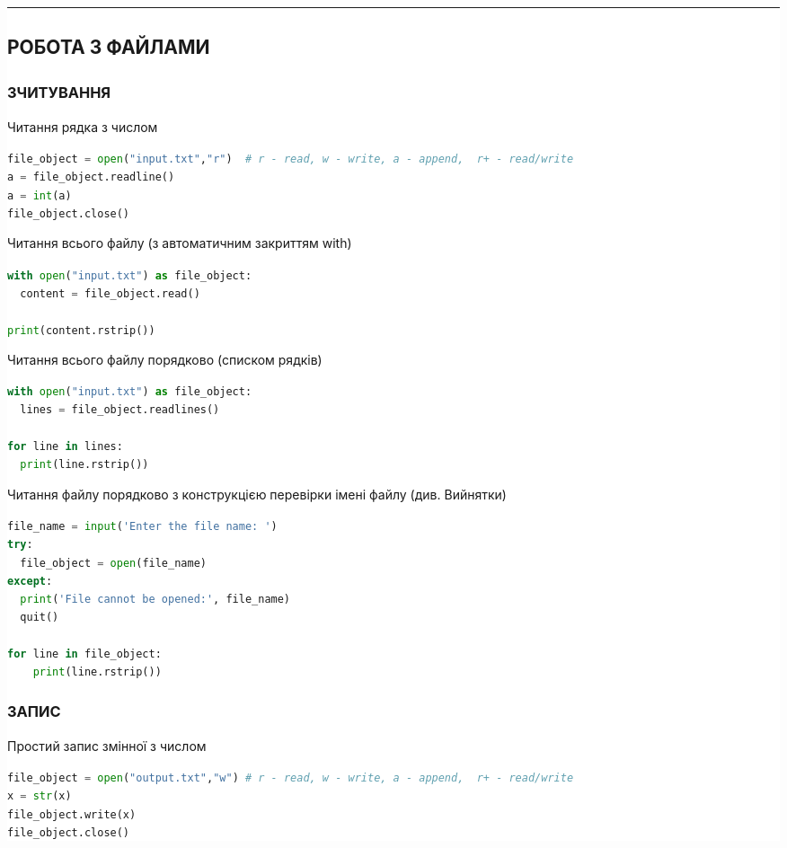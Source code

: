 
---



## РОБОТА З ФАЙЛАМИ 

### ЗЧИТУВАННЯ

Читання рядка з числом
```py
file_object = open("input.txt","r")  # r - read, w - write, a - append,  r+ - read/write
a = file_object.readline()
a = int(a)
file_object.close()
```

Читання всього файлу (з автоматичним закриттям with)
```py
with open("input.txt") as file_object:
  content = file_object.read()

print(content.rstrip())
```


Читання всього файлу порядково (списком рядків)
```py
with open("input.txt") as file_object:
  lines = file_object.readlines()

for line in lines:
  print(line.rstrip())
```


Читання файлу порядково з конструкцією перевірки імені файлу (див. Вийнятки)
```py
file_name = input('Enter the file name: ')
try:
  file_object = open(file_name)
except:
  print('File cannot be opened:', file_name)
  quit()

for line in file_object:
    print(line.rstrip())
```



### ЗАПИС

Простий запис змінної з числом
```py
file_object = open("output.txt","w") # r - read, w - write, a - append,  r+ - read/write
x = str(x)
file_object.write(x)
file_object.close()
```
